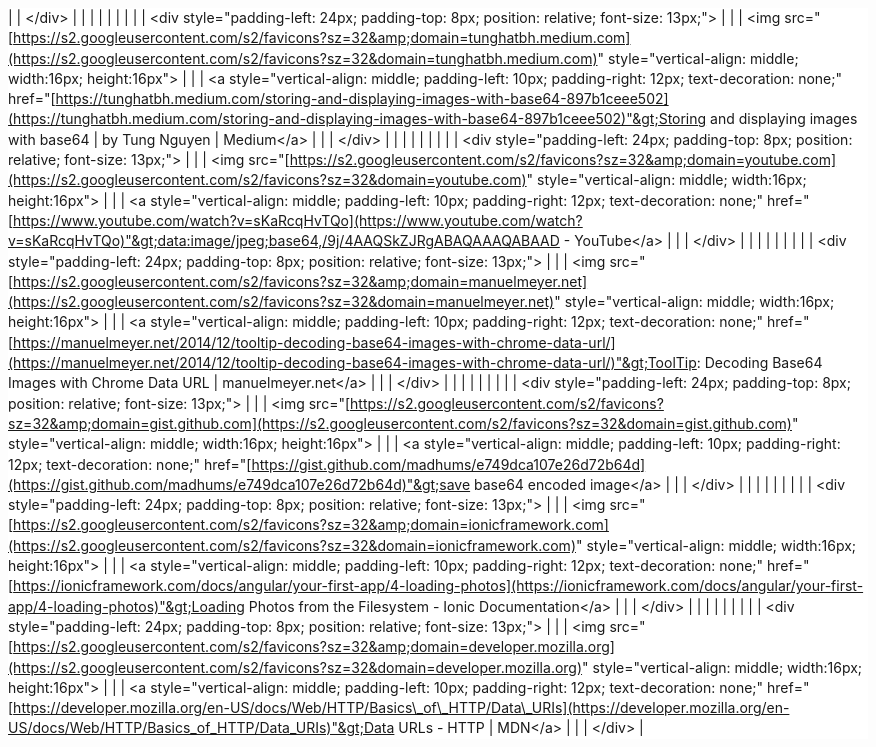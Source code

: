 |  |  &lt;/div&gt; |
|  |  |
|  |  |
|  |  &lt;div style="padding-left: 24px; padding-top: 8px; position: relative; font-size: 13px;"&gt; |
|  |  &lt;img src="[https://s2.googleusercontent.com/s2/favicons?sz=32&amp;domain=tunghatbh.medium.com](https://s2.googleusercontent.com/s2/favicons?sz=32&domain=tunghatbh.medium.com)" style="vertical-align: middle; width:16px; height:16px"&gt; |
|  |  &lt;a style="vertical-align: middle; padding-left: 10px; padding-right: 12px; text-decoration: none;" href="[https://tunghatbh.medium.com/storing-and-displaying-images-with-base64-897b1ceee502](https://tunghatbh.medium.com/storing-and-displaying-images-with-base64-897b1ceee502)"&gt;Storing and displaying images with base64 \| by Tung Nguyen \| Medium&lt;/a&gt; |
|  |  &lt;/div&gt; |
|  |  |
|  |  |
|  |  &lt;div style="padding-left: 24px; padding-top: 8px; position: relative; font-size: 13px;"&gt; |
|  |  &lt;img src="[https://s2.googleusercontent.com/s2/favicons?sz=32&amp;domain=youtube.com](https://s2.googleusercontent.com/s2/favicons?sz=32&domain=youtube.com)" style="vertical-align: middle; width:16px; height:16px"&gt; |
|  |  &lt;a style="vertical-align: middle; padding-left: 10px; padding-right: 12px; text-decoration: none;" href="[https://www.youtube.com/watch?v=sKaRcqHvTQo](https://www.youtube.com/watch?v=sKaRcqHvTQo)"&gt;data:image/jpeg;base64,/9j/4AAQSkZJRgABAQAAAQABAAD - YouTube&lt;/a&gt; |
|  |  &lt;/div&gt; |
|  |  |
|  |  |
|  |  &lt;div style="padding-left: 24px; padding-top: 8px; position: relative; font-size: 13px;"&gt; |
|  |  &lt;img src="[https://s2.googleusercontent.com/s2/favicons?sz=32&amp;domain=manuelmeyer.net](https://s2.googleusercontent.com/s2/favicons?sz=32&domain=manuelmeyer.net)" style="vertical-align: middle; width:16px; height:16px"&gt; |
|  |  &lt;a style="vertical-align: middle; padding-left: 10px; padding-right: 12px; text-decoration: none;" href="[https://manuelmeyer.net/2014/12/tooltip-decoding-base64-images-with-chrome-data-url/](https://manuelmeyer.net/2014/12/tooltip-decoding-base64-images-with-chrome-data-url/)"&gt;ToolTip: Decoding Base64 Images with Chrome Data URL \| manuelmeyer.net&lt;/a&gt; |
|  |  &lt;/div&gt; |
|  |  |
|  |  |
|  |  &lt;div style="padding-left: 24px; padding-top: 8px; position: relative; font-size: 13px;"&gt; |
|  |  &lt;img src="[https://s2.googleusercontent.com/s2/favicons?sz=32&amp;domain=gist.github.com](https://s2.googleusercontent.com/s2/favicons?sz=32&domain=gist.github.com)" style="vertical-align: middle; width:16px; height:16px"&gt; |
|  |  &lt;a style="vertical-align: middle; padding-left: 10px; padding-right: 12px; text-decoration: none;" href="[https://gist.github.com/madhums/e749dca107e26d72b64d](https://gist.github.com/madhums/e749dca107e26d72b64d)"&gt;save base64 encoded image&lt;/a&gt; |
|  |  &lt;/div&gt; |
|  |  |
|  |  |
|  |  &lt;div style="padding-left: 24px; padding-top: 8px; position: relative; font-size: 13px;"&gt; |
|  |  &lt;img src="[https://s2.googleusercontent.com/s2/favicons?sz=32&amp;domain=ionicframework.com](https://s2.googleusercontent.com/s2/favicons?sz=32&domain=ionicframework.com)" style="vertical-align: middle; width:16px; height:16px"&gt; |
|  |  &lt;a style="vertical-align: middle; padding-left: 10px; padding-right: 12px; text-decoration: none;" href="[https://ionicframework.com/docs/angular/your-first-app/4-loading-photos](https://ionicframework.com/docs/angular/your-first-app/4-loading-photos)"&gt;Loading Photos from the Filesystem - Ionic Documentation&lt;/a&gt; |
|  |  &lt;/div&gt; |
|  |  |
|  |  |
|  |  &lt;div style="padding-left: 24px; padding-top: 8px; position: relative; font-size: 13px;"&gt; |
|  |  &lt;img src="[https://s2.googleusercontent.com/s2/favicons?sz=32&amp;domain=developer.mozilla.org](https://s2.googleusercontent.com/s2/favicons?sz=32&domain=developer.mozilla.org)" style="vertical-align: middle; width:16px; height:16px"&gt; |
|  |  &lt;a style="vertical-align: middle; padding-left: 10px; padding-right: 12px; text-decoration: none;" href="[https://developer.mozilla.org/en-US/docs/Web/HTTP/Basics\_of\_HTTP/Data\_URIs](https://developer.mozilla.org/en-US/docs/Web/HTTP/Basics_of_HTTP/Data_URIs)"&gt;Data URLs - HTTP \| MDN&lt;/a&gt; |
|  |  &lt;/div&gt; |